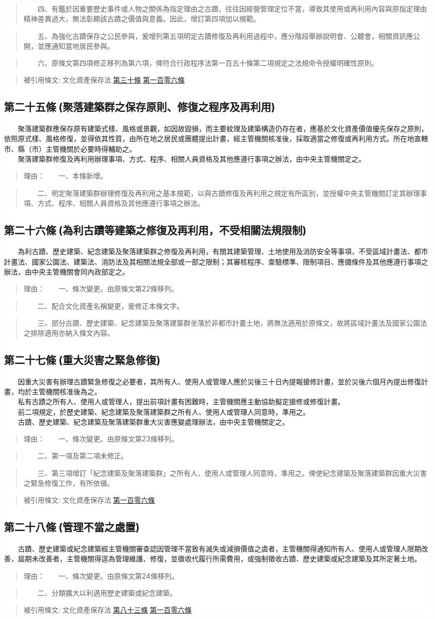 > 　　四、有鑑於因重要歷史事件或人物之關係為指定理由之古蹟，往往因經營管理定位不當，導致其使用或再利用內容與原指定理由精神差異過大，無法彰顯該古蹟之價值與意義。因此，增訂第四項加以規範。

> 　　五、為強化古蹟保存之公民參與，爰增列第五項明定古蹟修復及再利用過程中，應分階段舉辦說明會、公聽會，相關資訊應公開，並應通知當地居民參與。

> 　　六、原條文第四項修正移列為第六項，俾符合行政程序法第一百五十條第二項規定之法規命令授權明確性原則。

> 被引用條文: 文化資產保存法 [第三十條](../../文化觀光/文化資產/文化資產保存法.md#第三十條-私有古蹟等建築管理維護經費之補助) [第一百零六條](../../文化觀光/文化資產/文化資產保存法.md#第一百零六條-罰則)



第二十五條 (聚落建築群之保存原則、修復之程序及再利用)
-----------------------------------------------------
　　聚落建築群應保存原有建築式樣、風格或景觀，如因故毀損，而主要紋理及建築構造仍存在者，應基於文化資產價值優先保存之原則，依照原式樣、風格修復，並得依其性質，由所在地之居民或團體提出計畫，經主管機關核准後，採取適當之修復或再利用方式。所在地直轄市、縣（市）主管機關於必要時得輔助之。  
　　聚落建築群修復及再利用辦理事項、方式、程序、相關人員資格及其他應遵行事項之辦法，由中央主管機關定之。  
> 理由：　　一、本條新增。

> 　　二、明定聚落建築群辦理修復及再利用之基本規範，以與古蹟修復及再利用之規定有所區別，並授權中央主管機關訂定其辦理事項、方式、程序、相關人員資格及其他應遵行事項之辦法。



第二十六條 (為利古蹟等建築之修復及再利用，不受相關法規限制)
-----------------------------------------------------------
　　為利古蹟、歷史建築、紀念建築及聚落建築群之修復及再利用，有關其建築管理、土地使用及消防安全等事項，不受區域計畫法、都市計畫法、國家公園法、建築法、消防法及其相關法規全部或一部之限制；其審核程序、查驗標準、限制項目、應備條件及其他應遵行事項之辦法，由中央主管機關會同內政部定之。  
> 理由：　　一、條次變更。由原條文第22條移列。

> 　　二、配合文化資產名稱變更，爰修正本條文字。

> 　　三、部分古蹟、歷史建築、紀念建築及聚落建築群坐落於非都市計畫土地，將無法適用於原條文，故將區域計畫法及國家公園法之排除適用亦納入條文內容。



第二十七條 (重大災害之緊急修復)
-------------------------------
　　因重大災害有辦理古蹟緊急修復之必要者，其所有人、使用人或管理人應於災後三十日內提報搶修計畫，並於災後六個月內提出修復計畫，均於主管機關核准後為之。  
　　私有古蹟之所有人、使用人或管理人，提出前項計畫有困難時，主管機關應主動協助擬定搶修或修復計畫。  
　　前二項規定，於歷史建築、紀念建築及聚落建築群之所有人、使用人或管理人同意時，準用之。  
　　古蹟、歷史建築、紀念建築及聚落建築群重大災害應變處理辦法，由中央主管機關定之。  
> 理由：　　一、條次變更。由原條文第23條移列。

> 　　二、第一項及第二項未修正。

> 　　三、第三項增訂「紀念建築及聚落建築群」之所有人、使用人或管理人同意時，準用之。俾使紀念建築及聚落建築群因重大災害之緊急修復工作，有所依循。

> 被引用條文: 文化資產保存法 [第一百零六條](../../文化觀光/文化資產/文化資產保存法.md#第一百零六條-罰則)



第二十八條 (管理不當之處置)
---------------------------
　　古蹟、歷史建築或紀念建築經主管機關審查認因管理不當致有滅失或減損價值之虞者，主管機關得通知所有人、使用人或管理人限期改善，屆期未改善者，主管機關得逕為管理維護、修復，並徵收代履行所需費用，或強制徵收古蹟、歷史建築或紀念建築及其所定著土地。  
> 理由：　　一、條次變更。由原條文第24條移列。

> 　　二、分類擴大以利適用歷史建築或紀念建築。

> 被引用條文: 文化資產保存法 [第八十三條](../../文化觀光/文化資產/文化資產保存法.md#第八十三條-管理不當之處置) [第一百零六條](../../文化觀光/文化資產/文化資產保存法.md#第一百零六條-罰則)
